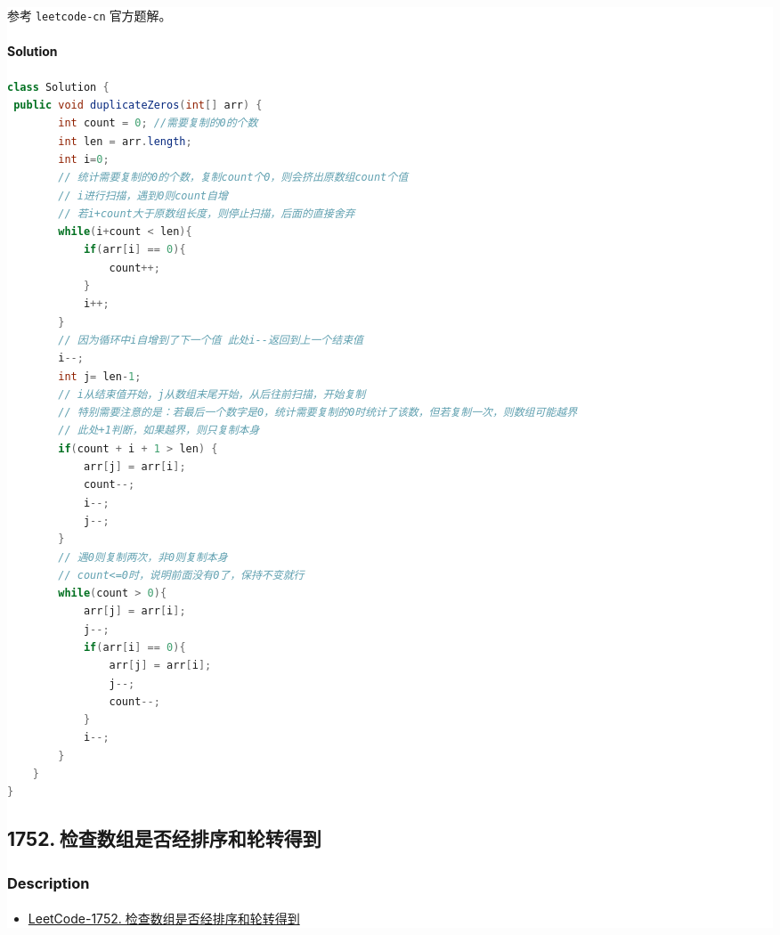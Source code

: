 参考 `leetcode-cn` 官方题解。

#### Solution


```java
class Solution {
 public void duplicateZeros(int[] arr) {
        int count = 0; //需要复制的0的个数
        int len = arr.length;
        int i=0;
        // 统计需要复制的0的个数，复制count个0，则会挤出原数组count个值
        // i进行扫描，遇到0则count自增
        // 若i+count大于原数组长度，则停止扫描，后面的直接舍弃
        while(i+count < len){
            if(arr[i] == 0){
                count++;
            }
            i++;
        }
        // 因为循环中i自增到了下一个值 此处i--返回到上一个结束值
        i--;
        int j= len-1;
        // i从结束值开始，j从数组末尾开始，从后往前扫描，开始复制
        // 特别需要注意的是：若最后一个数字是0，统计需要复制的0时统计了该数，但若复制一次，则数组可能越界
        // 此处+1判断，如果越界，则只复制本身
        if(count + i + 1 > len) {
            arr[j] = arr[i];
            count--;
            i--;
            j--;
        }
        // 遇0则复制两次，非0则复制本身
        // count<=0时，说明前面没有0了，保持不变就行
        while(count > 0){
            arr[j] = arr[i];
            j--;
            if(arr[i] == 0){
                arr[j] = arr[i];
                j--;
                count--;
            }
            i--;
        }
    }
}
```




## 1752. 检查数组是否经排序和轮转得到
### Description
* [LeetCode-1752. 检查数组是否经排序和轮转得到](https://leetcode-cn.com/problems/check-if-array-is-sorted-and-rotated/description/)
